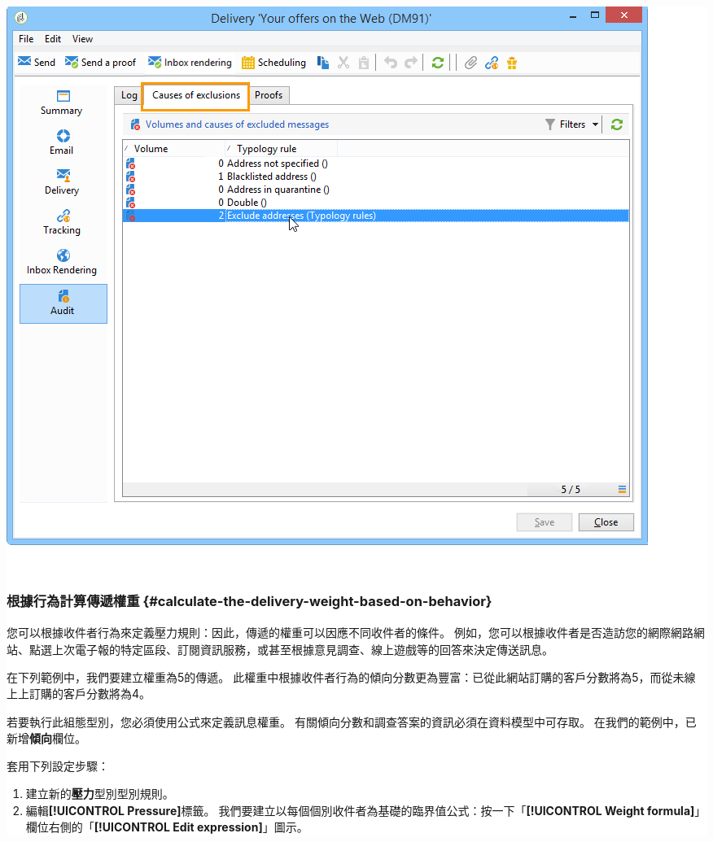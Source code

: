   ![](assets/campaign_opt_pressure_sample_1_10.png)

### 根據行為計算傳遞權重 {#calculate-the-delivery-weight-based-on-behavior}

您可以根據收件者行為來定義壓力規則：因此，傳遞的權重可以因應不同收件者的條件。 例如，您可以根據收件者是否造訪您的網際網路網站、點選上次電子報的特定區段、訂閱資訊服務，或甚至根據意見調查、線上遊戲等的回答來決定傳送訊息。

在下列範例中，我們要建立權重為5的傳遞。 此權重中根據收件者行為的傾向分數更為豐富：已從此網站訂購的客戶分數將為5，而從未線上上訂購的客戶分數將為4。

若要執行此組態型別，您必須使用公式來定義訊息權重。 有關傾向分數和調查答案的資訊必須在資料模型中可存取。 在我們的範例中，已新增&#x200B;**傾向**&#x200B;欄位。

套用下列設定步驟：

1. 建立新的&#x200B;**壓力**&#x200B;型別型別規則。
1. 編輯&#x200B;**[!UICONTROL Pressure]**&#x200B;標籤。 我們要建立以每個個別收件者為基礎的臨界值公式：按一下「**[!UICONTROL Weight formula]**」欄位右側的「**[!UICONTROL Edit expression]**」圖示。
